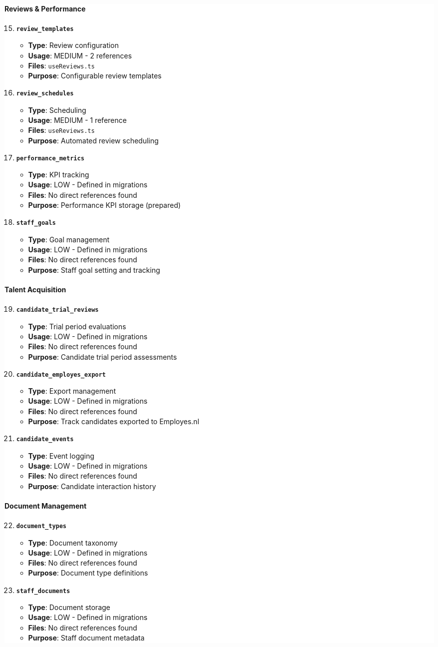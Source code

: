 #### Reviews & Performance
15. **`review_templates`**
    - **Type**: Review configuration
    - **Usage**: MEDIUM - 2 references
    - **Files**: `useReviews.ts`
    - **Purpose**: Configurable review templates

16. **`review_schedules`**
    - **Type**: Scheduling
    - **Usage**: MEDIUM - 1 reference
    - **Files**: `useReviews.ts`
    - **Purpose**: Automated review scheduling

17. **`performance_metrics`**
    - **Type**: KPI tracking
    - **Usage**: LOW - Defined in migrations
    - **Files**: No direct references found
    - **Purpose**: Performance KPI storage (prepared)

18. **`staff_goals`**
    - **Type**: Goal management
    - **Usage**: LOW - Defined in migrations
    - **Files**: No direct references found
    - **Purpose**: Staff goal setting and tracking

#### Talent Acquisition
19. **`candidate_trial_reviews`**
    - **Type**: Trial period evaluations
    - **Usage**: LOW - Defined in migrations
    - **Files**: No direct references found
    - **Purpose**: Candidate trial period assessments

20. **`candidate_employes_export`**
    - **Type**: Export management
    - **Usage**: LOW - Defined in migrations
    - **Files**: No direct references found
    - **Purpose**: Track candidates exported to Employes.nl

21. **`candidate_events`**
    - **Type**: Event logging
    - **Usage**: LOW - Defined in migrations
    - **Files**: No direct references found
    - **Purpose**: Candidate interaction history

#### Document Management
22. **`document_types`**
    - **Type**: Document taxonomy
    - **Usage**: LOW - Defined in migrations
    - **Files**: No direct references found
    - **Purpose**: Document type definitions

23. **`staff_documents`**
    - **Type**: Document storage
    - **Usage**: LOW - Defined in migrations
    - **Files**: No direct references found
    - **Purpose**: Staff document metadata
